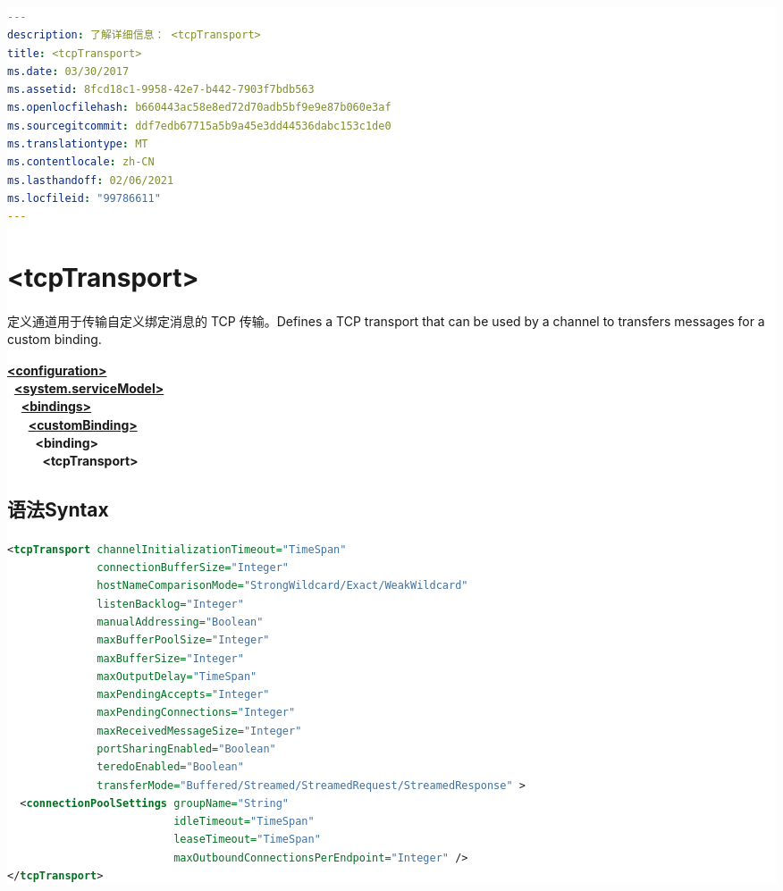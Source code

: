 ```yaml
---
description: 了解详细信息： <tcpTransport>
title: <tcpTransport>
ms.date: 03/30/2017
ms.assetid: 8fcd18c1-9958-42e7-b442-7903f7bdb563
ms.openlocfilehash: b660443ac58e8ed72d70adb5bf9e9e87b060e3af
ms.sourcegitcommit: ddf7edb67715a5b9a45e3dd44536dabc153c1de0
ms.translationtype: MT
ms.contentlocale: zh-CN
ms.lasthandoff: 02/06/2021
ms.locfileid: "99786611"
---
```

# \<tcpTransport>

<span data-ttu-id="f212e-102">定义通道用于传输自定义绑定消息的 TCP 传输。</span><span class="sxs-lookup"><span data-stu-id="f212e-102">Defines a TCP transport that can be used by a channel to transfers messages for a custom binding.</span></span>  
  
[**\<configuration>**](../configuration-element.md)\
&nbsp;&nbsp;[**\<system.serviceModel>**](system-servicemodel.md)\
&nbsp;&nbsp;&nbsp;&nbsp;[**\<bindings>**](bindings.md)\
&nbsp;&nbsp;&nbsp;&nbsp;&nbsp;&nbsp;[**\<customBinding>**](custombinding.md)\
&nbsp;&nbsp;&nbsp;&nbsp;&nbsp;&nbsp;&nbsp;&nbsp;**\<binding>**\
&nbsp;&nbsp;&nbsp;&nbsp;&nbsp;&nbsp;&nbsp;&nbsp;&nbsp;&nbsp;**\<tcpTransport>**  
  
## <a name="syntax"></a><span data-ttu-id="f212e-103">语法</span><span class="sxs-lookup"><span data-stu-id="f212e-103">Syntax</span></span>  
  
```xml  
<tcpTransport channelInitializationTimeout="TimeSpan"
              connectionBufferSize="Integer"
              hostNameComparisonMode="StrongWildcard/Exact/WeakWildcard"
              listenBacklog="Integer"
              manualAddressing="Boolean"
              maxBufferPoolSize="Integer"
              maxBufferSize="Integer"
              maxOutputDelay="TimeSpan"
              maxPendingAccepts="Integer"
              maxPendingConnections="Integer"
              maxReceivedMessageSize="Integer"
              portSharingEnabled="Boolean"
              teredoEnabled="Boolean"
              transferMode="Buffered/Streamed/StreamedRequest/StreamedResponse" >
  <connectionPoolSettings groupName="String"
                          idleTimeout="TimeSpan"
                          leaseTimeout="TimeSpan"
                          maxOutboundConnectionsPerEndpoint="Integer" />
</tcpTransport>
```  
  